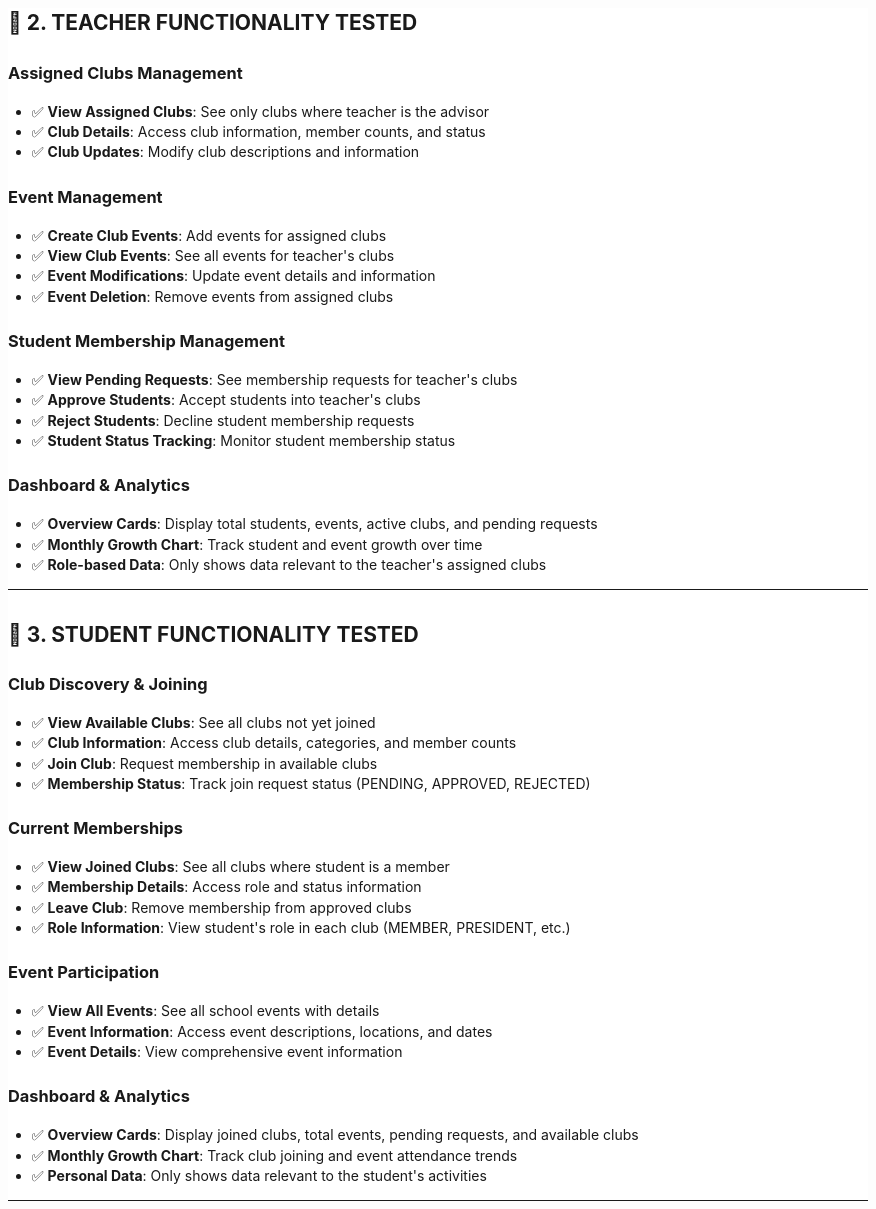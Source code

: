 ## 🎯 **2. TEACHER FUNCTIONALITY TESTED**

### **Assigned Clubs Management**
- ✅ **View Assigned Clubs**: See only clubs where teacher is the advisor
- ✅ **Club Details**: Access club information, member counts, and status
- ✅ **Club Updates**: Modify club descriptions and information

### **Event Management**
- ✅ **Create Club Events**: Add events for assigned clubs
- ✅ **View Club Events**: See all events for teacher's clubs
- ✅ **Event Modifications**: Update event details and information
- ✅ **Event Deletion**: Remove events from assigned clubs

### **Student Membership Management**
- ✅ **View Pending Requests**: See membership requests for teacher's clubs
- ✅ **Approve Students**: Accept students into teacher's clubs
- ✅ **Reject Students**: Decline student membership requests
- ✅ **Student Status Tracking**: Monitor student membership status

### **Dashboard & Analytics**
- ✅ **Overview Cards**: Display total students, events, active clubs, and pending requests
- ✅ **Monthly Growth Chart**: Track student and event growth over time
- ✅ **Role-based Data**: Only shows data relevant to the teacher's assigned clubs

---

## 🎯 **3. STUDENT FUNCTIONALITY TESTED**

### **Club Discovery & Joining**
- ✅ **View Available Clubs**: See all clubs not yet joined
- ✅ **Club Information**: Access club details, categories, and member counts
- ✅ **Join Club**: Request membership in available clubs
- ✅ **Membership Status**: Track join request status (PENDING, APPROVED, REJECTED)

### **Current Memberships**
- ✅ **View Joined Clubs**: See all clubs where student is a member
- ✅ **Membership Details**: Access role and status information
- ✅ **Leave Club**: Remove membership from approved clubs
- ✅ **Role Information**: View student's role in each club (MEMBER, PRESIDENT, etc.)

### **Event Participation**
- ✅ **View All Events**: See all school events with details
- ✅ **Event Information**: Access event descriptions, locations, and dates
- ✅ **Event Details**: View comprehensive event information

### **Dashboard & Analytics**
- ✅ **Overview Cards**: Display joined clubs, total events, pending requests, and available clubs
- ✅ **Monthly Growth Chart**: Track club joining and event attendance trends
- ✅ **Personal Data**: Only shows data relevant to the student's activities

---